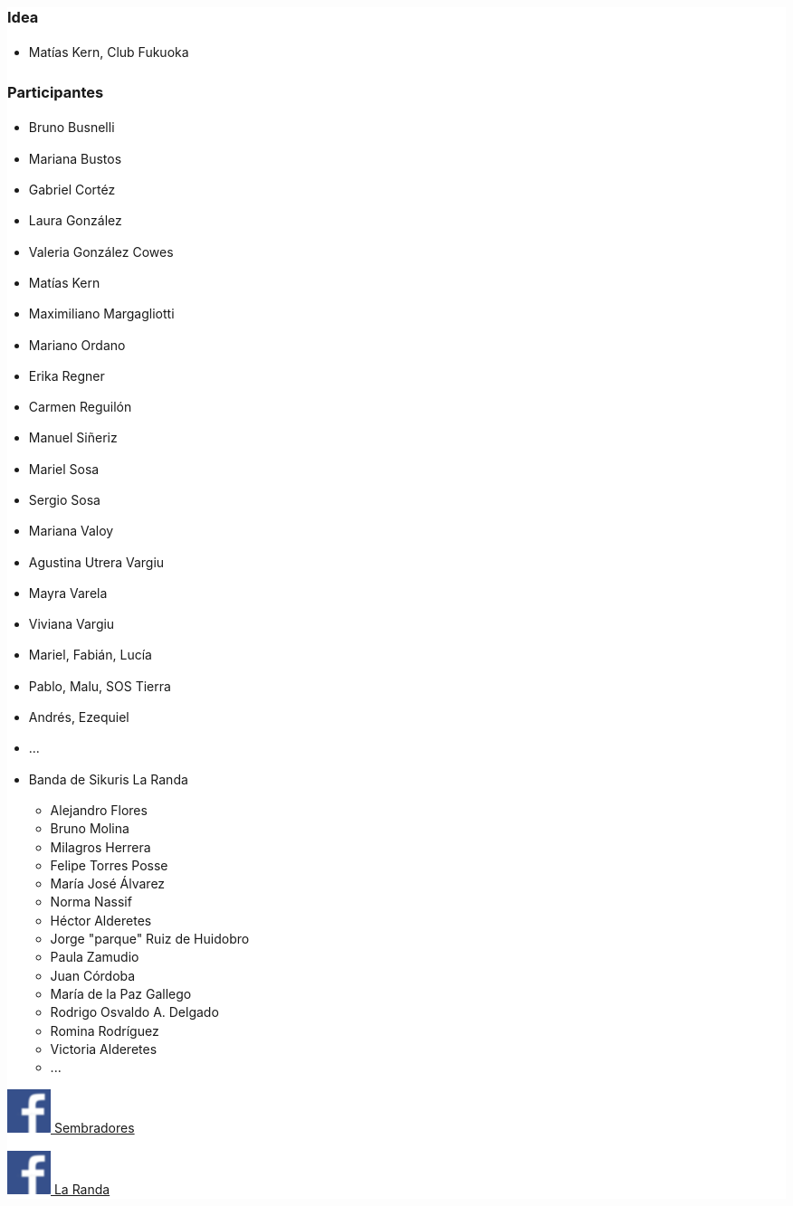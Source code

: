 
### Idea
- Matías Kern, Club Fukuoka

### Participantes
- Bruno Busnelli
- Mariana Bustos
- Gabriel Cortéz
- Laura González
- Valeria González Cowes
- Matías Kern
- Maximiliano Margagliotti
- Mariano Ordano
- Erika Regner
- Carmen Reguilón
- Manuel Siñeriz
- Mariel Sosa
- Sergio Sosa
- Mariana Valoy
- Agustina Utrera Vargiu
- Mayra Varela
- Viviana Vargiu
- Mariel, Fabián, Lucía
- Pablo, Malu, SOS Tierra
- Andrés, Ezequiel
- ...

- Banda de Sikuris La Randa
  - Alejandro Flores
  - Bruno Molina
  - Milagros Herrera
  - Felipe Torres Posse
  - María José Álvarez
  - Norma Nassif
  - Héctor Alderetes
  - Jorge "parque" Ruiz de Huidobro
  - Paula Zamudio
  - Juan Córdoba
  - María de la Paz Gallego
  - Rodrigo Osvaldo A. Delgado
  - Romina Rodríguez
  - Victoria Alderetes
  - ...


<a href="https://www.facebook.com/Sembradores-294718317398299">![facebook](/assets/images/logos/facebook.png) Sembradores</a>


<a href="https://www.facebook.com/BibliotecaPopularLaRanda">![facebook](/assets/images/logos/facebook.png) La Randa</a>
